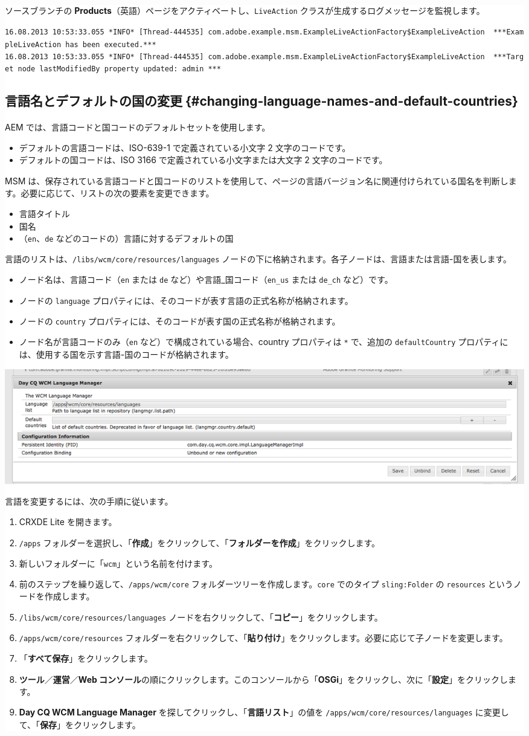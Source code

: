 ソースブランチの **Products**（英語）ページをアクティベートし、`LiveAction` クラスが生成するログメッセージを監視します。

```xml
16.08.2013 10:53:33.055 *INFO* [Thread-444535] com.adobe.example.msm.ExampleLiveActionFactory$ExampleLiveAction  ***ExampleLiveAction has been executed.***
16.08.2013 10:53:33.055 *INFO* [Thread-444535] com.adobe.example.msm.ExampleLiveActionFactory$ExampleLiveAction  ***Target node lastModifiedBy property updated: admin ***
```

## 言語名とデフォルトの国の変更 {#changing-language-names-and-default-countries}

AEM では、言語コードと国コードのデフォルトセットを使用します。

* デフォルトの言語コードは、ISO-639-1 で定義されている小文字 2 文字のコードです。
* デフォルトの国コードは、ISO 3166 で定義されている小文字または大文字 2 文字のコードです。

MSM は、保存されている言語コードと国コードのリストを使用して、ページの言語バージョン名に関連付けられている国名を判断します。必要に応じて、リストの次の要素を変更できます。

* 言語タイトル
* 国名
* （`en`、`de` などのコードの）言語に対するデフォルトの国

言語のリストは、`/libs/wcm/core/resources/languages` ノードの下に格納されます。各子ノードは、言語または言語-国を表します。

* ノード名は、言語コード（`en` または `de` など）や言語_国コード（`en_us` または `de_ch` など）です。

* ノードの `language` プロパティには、そのコードが表す言語の正式名称が格納されます。
* ノードの `country` プロパティには、そのコードが表す国の正式名称が格納されます。
* ノード名が言語コードのみ（`en` など）で構成されている場合、country プロパティは `*` で、追加の `defaultCountry` プロパティには、使用する国を示す言語-国のコードが格納されます。

![言語定義](assets/msm-language-manager.png)

言語を変更するには、次の手順に従います。

1. CRXDE Lite を開きます。
1. `/apps` フォルダーを選択し、「**作成**」をクリックして、「**フォルダーを作成**」をクリックします。

1. 新しいフォルダーに「`wcm`」という名前を付けます。

1. 前のステップを繰り返して、`/apps/wcm/core` フォルダーツリーを作成します。`core` でのタイプ `sling:Folder` の `resources` というノードを作成します。

1. `/libs/wcm/core/resources/languages` ノードを右クリックして、「**コピー**」をクリックします。
1. `/apps/wcm/core/resources` フォルダーを右クリックして、「**貼り付け**」をクリックします。必要に応じて子ノードを変更します。
1. 「**すべて保存**」をクリックします。
1. **ツール**／**運営**／**Web コンソール**&#x200B;の順にクリックします。このコンソールから「**OSGi**」をクリックし、次に「**設定**」をクリックします。
1. **Day CQ WCM Language Manager** を探してクリックし、「**言語リスト**」の値を `/apps/wcm/core/resources/languages` に変更して、「**保存**」をクリックします。
